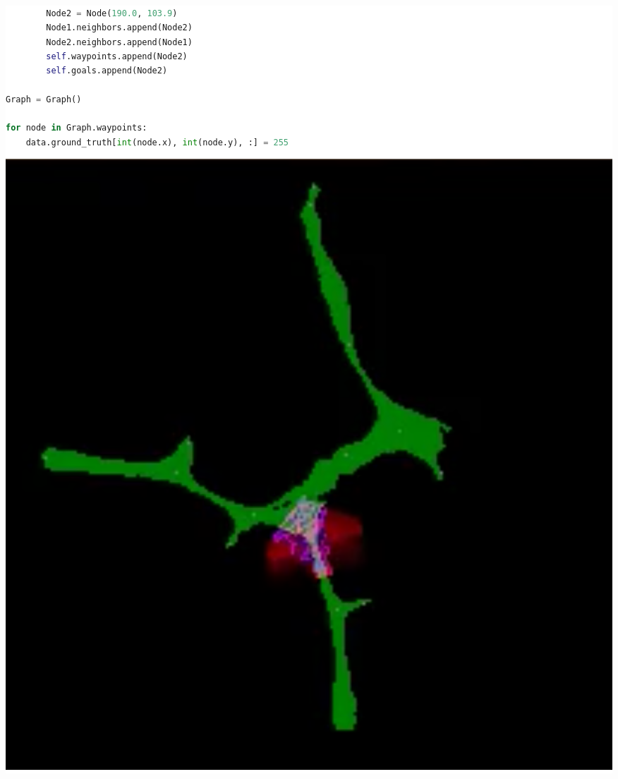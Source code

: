 ```python
        Node2 = Node(190.0, 103.9)
        Node1.neighbors.append(Node2)
        Node2.neighbors.append(Node1)
        self.waypoints.append(Node2)
        self.goals.append(Node2)

Graph = Graph()

for node in Graph.waypoints:
    data.ground_truth[int(node.x), int(node.y), :] = 255
```

![Map with nodes](./map_with_waypoints.png)
